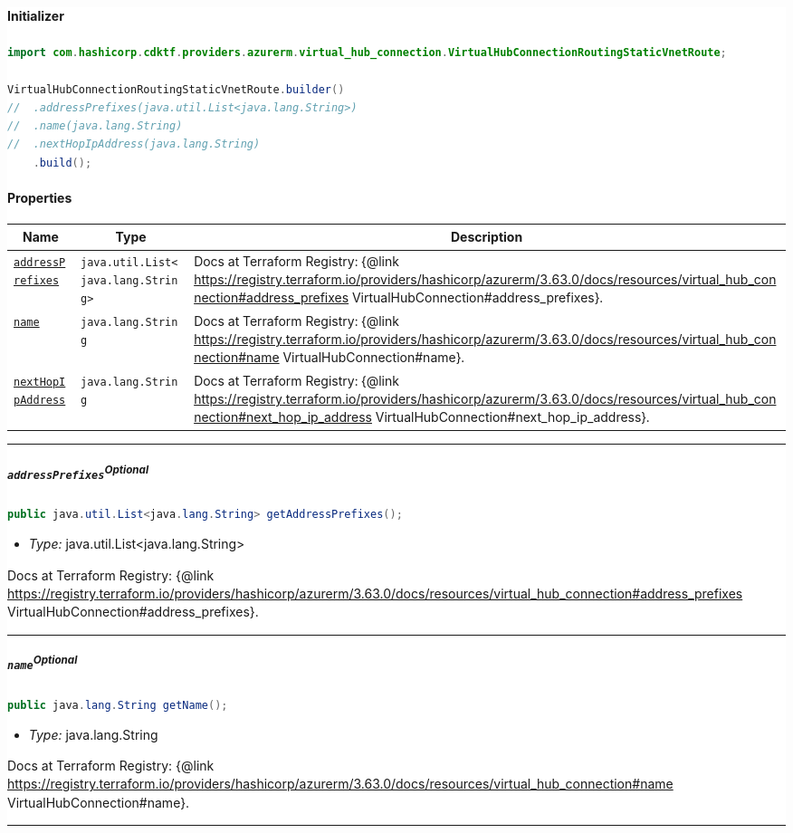#### Initializer <a name="Initializer" id="@cdktf/provider-azurerm.virtualHubConnection.VirtualHubConnectionRoutingStaticVnetRoute.Initializer"></a>

```java
import com.hashicorp.cdktf.providers.azurerm.virtual_hub_connection.VirtualHubConnectionRoutingStaticVnetRoute;

VirtualHubConnectionRoutingStaticVnetRoute.builder()
//  .addressPrefixes(java.util.List<java.lang.String>)
//  .name(java.lang.String)
//  .nextHopIpAddress(java.lang.String)
    .build();
```

#### Properties <a name="Properties" id="Properties"></a>

| **Name** | **Type** | **Description** |
| --- | --- | --- |
| <code><a href="#@cdktf/provider-azurerm.virtualHubConnection.VirtualHubConnectionRoutingStaticVnetRoute.property.addressPrefixes">addressPrefixes</a></code> | <code>java.util.List<java.lang.String></code> | Docs at Terraform Registry: {@link https://registry.terraform.io/providers/hashicorp/azurerm/3.63.0/docs/resources/virtual_hub_connection#address_prefixes VirtualHubConnection#address_prefixes}. |
| <code><a href="#@cdktf/provider-azurerm.virtualHubConnection.VirtualHubConnectionRoutingStaticVnetRoute.property.name">name</a></code> | <code>java.lang.String</code> | Docs at Terraform Registry: {@link https://registry.terraform.io/providers/hashicorp/azurerm/3.63.0/docs/resources/virtual_hub_connection#name VirtualHubConnection#name}. |
| <code><a href="#@cdktf/provider-azurerm.virtualHubConnection.VirtualHubConnectionRoutingStaticVnetRoute.property.nextHopIpAddress">nextHopIpAddress</a></code> | <code>java.lang.String</code> | Docs at Terraform Registry: {@link https://registry.terraform.io/providers/hashicorp/azurerm/3.63.0/docs/resources/virtual_hub_connection#next_hop_ip_address VirtualHubConnection#next_hop_ip_address}. |

---

##### `addressPrefixes`<sup>Optional</sup> <a name="addressPrefixes" id="@cdktf/provider-azurerm.virtualHubConnection.VirtualHubConnectionRoutingStaticVnetRoute.property.addressPrefixes"></a>

```java
public java.util.List<java.lang.String> getAddressPrefixes();
```

- *Type:* java.util.List<java.lang.String>

Docs at Terraform Registry: {@link https://registry.terraform.io/providers/hashicorp/azurerm/3.63.0/docs/resources/virtual_hub_connection#address_prefixes VirtualHubConnection#address_prefixes}.

---

##### `name`<sup>Optional</sup> <a name="name" id="@cdktf/provider-azurerm.virtualHubConnection.VirtualHubConnectionRoutingStaticVnetRoute.property.name"></a>

```java
public java.lang.String getName();
```

- *Type:* java.lang.String

Docs at Terraform Registry: {@link https://registry.terraform.io/providers/hashicorp/azurerm/3.63.0/docs/resources/virtual_hub_connection#name VirtualHubConnection#name}.

---
